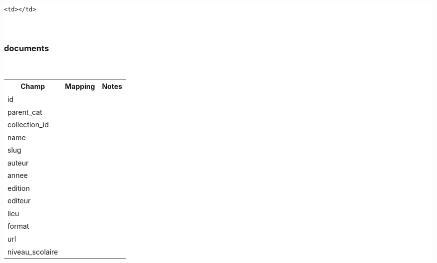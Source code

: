     <td></td>
</tr></table> 
<br/>

### documents 
<br/>
<table>
            <tr>
                <th>Champ</th>
                <th>Mapping</th>
                <th>Notes</th>
            </tr><tr>
    <td>id</td>
    <td></td>
    <td></td>
</tr><tr>
    <td>parent_cat</td>
    <td></td>
    <td></td>
</tr><tr>
    <td>collection_id</td>
    <td></td>
    <td></td>
</tr><tr>
    <td>name</td>
    <td></td>
    <td></td>
</tr><tr>
    <td>slug</td>
    <td></td>
    <td></td>
</tr><tr>
    <td>auteur</td>
    <td></td>
    <td></td>
</tr><tr>
    <td>annee</td>
    <td></td>
    <td></td>
</tr><tr>
    <td>edition</td>
    <td></td>
    <td></td>
</tr><tr>
    <td>editeur</td>
    <td></td>
    <td></td>
</tr><tr>
    <td>lieu</td>
    <td></td>
    <td></td>
</tr><tr>
    <td>format</td>
    <td></td>
    <td></td>
</tr><tr>
    <td>url</td>
    <td></td>
    <td></td>
</tr><tr>
    <td>niveau_scolaire</td>
    <td></td>
    <td></td>